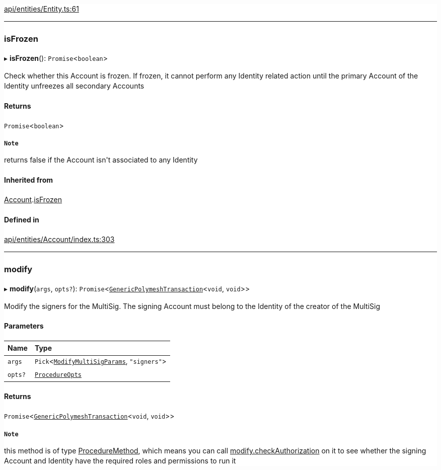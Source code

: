 [api/entities/Entity.ts:61](https://github.com/PolymeshAssociation/polymesh-sdk/blob/2d3ac2aea/src/api/entities/Entity.ts#L61)

---

### isFrozen

▸ **isFrozen**(): `Promise`\<`boolean`\>

Check whether this Account is frozen. If frozen, it cannot perform any Identity related action until the primary Account of the Identity unfreezes all secondary Accounts

#### Returns

`Promise`\<`boolean`\>

**`Note`**

returns false if the Account isn't associated to any Identity

#### Inherited from

[Account](../Account.md).[isFrozen](../Account.md#isfrozen)

#### Defined in

[api/entities/Account/index.ts:303](https://github.com/PolymeshAssociation/polymesh-sdk/blob/2d3ac2aea/src/api/entities/Account/index.ts#L303)

---

### modify

▸ **modify**(`args`, `opts?`): `Promise`\<[`GenericPolymeshTransaction`](../../../../../modules/Types/Types.md#genericpolymeshtransaction)\<`void`, `void`\>\>

Modify the signers for the MultiSig. The signing Account must belong to the Identity of the creator of the MultiSig

#### Parameters

| Name    | Type                                                                                                                                         |
| :------ | :------------------------------------------------------------------------------------------------------------------------------------------- |
| `args`  | `Pick`\<[`ModifyMultiSigParams`](../../../../../interfaces/API/Procedures/Types/ModifyMultiSigParams/ModifyMultiSigParams.md), `"signers"`\> |
| `opts?` | [`ProcedureOpts`](../../../../../interfaces/Types/ProcedureOpts/ProcedureOpts.md)                                                            |

#### Returns

`Promise`\<[`GenericPolymeshTransaction`](../../../../../modules/Types/Types.md#genericpolymeshtransaction)\<`void`, `void`\>\>

**`Note`**

this method is of type [ProcedureMethod](../../../../../interfaces/Types/ProcedureMethod/ProcedureMethod.md), which means you can call [modify.checkAuthorization](../../../../../interfaces/Types/ProcedureMethod/ProcedureMethod.md#checkauthorization)
on it to see whether the signing Account and Identity have the required roles and permissions to run it
